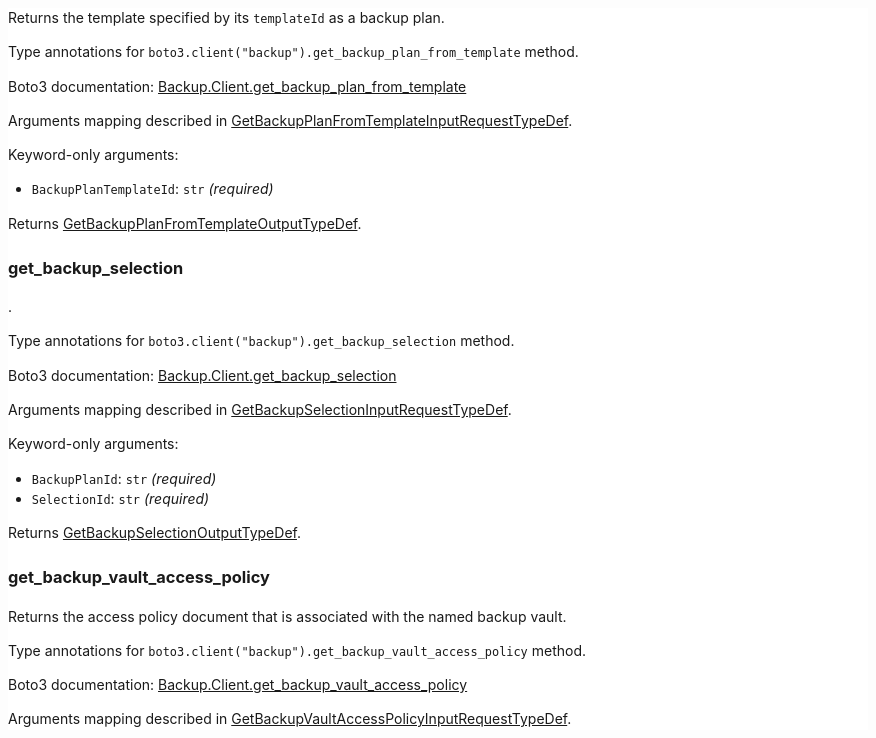 Returns the template specified by its `templateId` as a backup plan.

Type annotations for `boto3.client("backup").get_backup_plan_from_template`
method.

Boto3 documentation:
[Backup.Client.get_backup_plan_from_template](https://boto3.amazonaws.com/v1/documentation/api/latest/reference/services/backup.html#Backup.Client.get_backup_plan_from_template)

Arguments mapping described in
[GetBackupPlanFromTemplateInputRequestTypeDef](./type_defs.md#getbackupplanfromtemplateinputrequesttypedef).

Keyword-only arguments:

- `BackupPlanTemplateId`: `str` *(required)*

Returns
[GetBackupPlanFromTemplateOutputTypeDef](./type_defs.md#getbackupplanfromtemplateoutputtypedef).

<a id="get\_backup\_selection"></a>

### get_backup_selection

.

Type annotations for `boto3.client("backup").get_backup_selection` method.

Boto3 documentation:
[Backup.Client.get_backup_selection](https://boto3.amazonaws.com/v1/documentation/api/latest/reference/services/backup.html#Backup.Client.get_backup_selection)

Arguments mapping described in
[GetBackupSelectionInputRequestTypeDef](./type_defs.md#getbackupselectioninputrequesttypedef).

Keyword-only arguments:

- `BackupPlanId`: `str` *(required)*
- `SelectionId`: `str` *(required)*

Returns
[GetBackupSelectionOutputTypeDef](./type_defs.md#getbackupselectionoutputtypedef).

<a id="get\_backup\_vault\_access\_policy"></a>

### get_backup_vault_access_policy

Returns the access policy document that is associated with the named backup
vault.

Type annotations for `boto3.client("backup").get_backup_vault_access_policy`
method.

Boto3 documentation:
[Backup.Client.get_backup_vault_access_policy](https://boto3.amazonaws.com/v1/documentation/api/latest/reference/services/backup.html#Backup.Client.get_backup_vault_access_policy)

Arguments mapping described in
[GetBackupVaultAccessPolicyInputRequestTypeDef](./type_defs.md#getbackupvaultaccesspolicyinputrequesttypedef).
